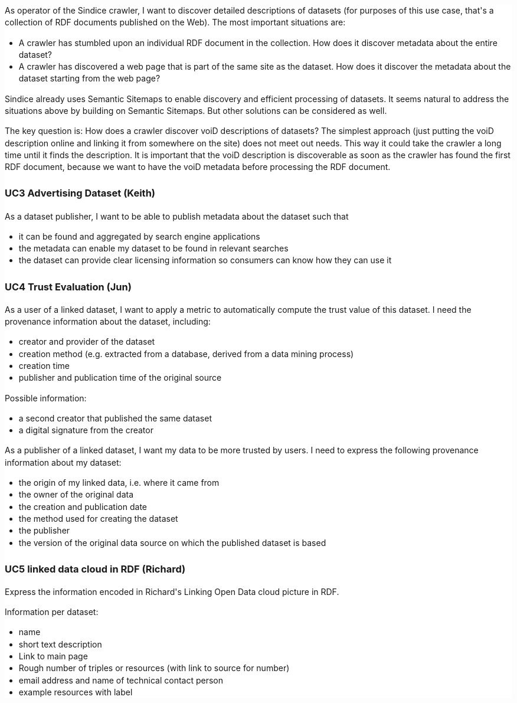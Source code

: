 As operator of the Sindice crawler, I want to discover detailed descriptions of datasets (for purposes of this use case, that's a collection of RDF documents published on the Web). The most important situations are:
  * A crawler has stumbled upon an individual RDF document in the collection. How does it discover metadata about the entire dataset?
  * A crawler has discovered a web page that is part of the same site as the dataset. How does it discover the metadata about the dataset starting from the web page?

Sindice already uses Semantic Sitemaps to enable discovery and efficient processing of datasets. It seems natural to address the situations above by building on Semantic Sitemaps. But other solutions can be considered as well.

The key question is: How does a crawler discover voiD descriptions of datasets? The simplest approach (just putting the voiD description online and linking it from somewhere on the site) does not meet out needs. This way it could take the crawler a long time until it finds the description. It is important that the voiD description is discoverable as soon as the crawler has found the first RDF document, because we want to have the voiD metadata before processing the RDF document.

### UC3 Advertising Dataset (Keith) ###

As a dataset publisher, I want to be able to publish metadata about the dataset such that
  * it can be found and aggregated by search engine applications
  * the metadata can enable my dataset to be found in relevant searches
  * the dataset can provide clear licensing information so consumers can know how they can use it

### UC4 Trust Evaluation (Jun) ###

As a user of a linked dataset, I want to apply a metric to automatically compute the trust value of this dataset. I need the provenance information about the dataset, including:
  * creator and provider of the dataset
  * creation method (e.g. extracted from a database, derived from a data mining process)
  * creation time
  * publisher and publication time of the original source

Possible information:
  * a second creator that published the same dataset
  * a digital signature from the creator

As a publisher of a linked dataset, I want my data to be more trusted by users. I need to express the following provenance information about my dataset:
  * the origin of my linked data, i.e. where it came from
  * the owner of the original data
  * the creation and publication date
  * the method used for creating the dataset
  * the publisher
  * the version of the original data source on which the published dataset is based

### UC5 linked data cloud in RDF (Richard) ###

Express the information encoded in Richard's Linking Open Data cloud picture in RDF.

Information per dataset:
  * name
  * short text description
  * Link to main page
  * Rough number of triples or resources (with link to source for number)
  * email address and name of technical contact person
  * example resources with label
